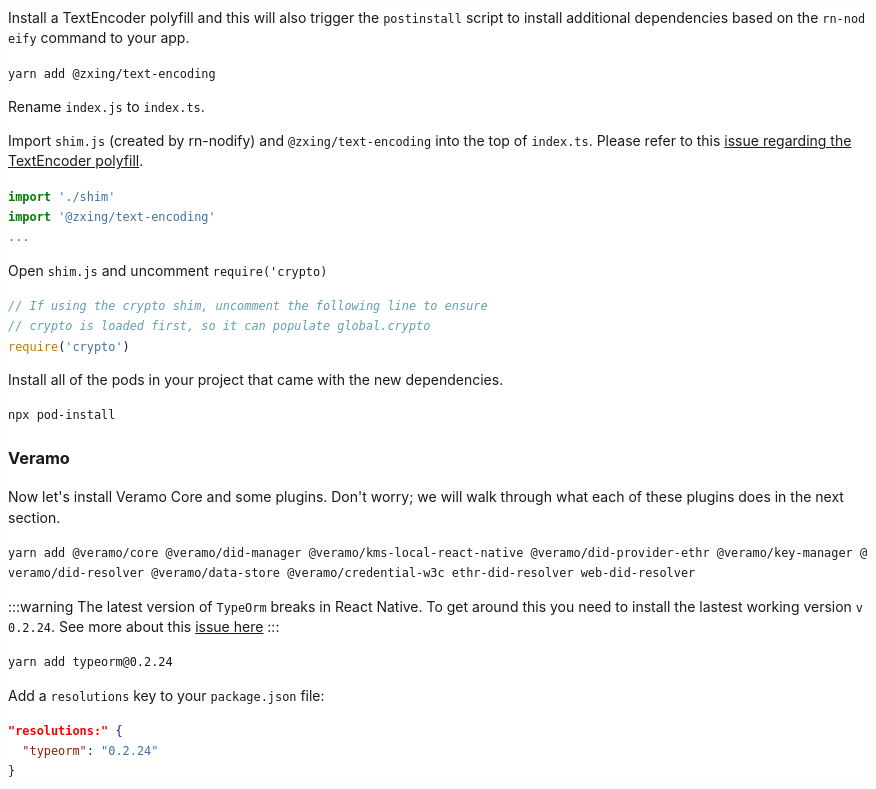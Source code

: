Install a TextEncoder polyfill and this will also trigger the `postinstall` script to install additional dependencies based on the `rn-nodeify` command to your app.

```bash
yarn add @zxing/text-encoding
```

Rename `index.js` to `index.ts`.

Import `shim.js` (created by rn-nodify) and `@zxing/text-encoding` into the top of `index.ts`. Please refer to this [issue regarding the TextEncoder polyfill](https://github.com/uport-project/veramo-website/issues/33).

```ts
import './shim'
import '@zxing/text-encoding'
...
```

Open `shim.js` and uncomment `require('crypto)`

```js
// If using the crypto shim, uncomment the following line to ensure
// crypto is loaded first, so it can populate global.crypto
require('crypto')
```

Install all of the pods in your project that came with the new dependencies.

```bash
npx pod-install
```

### Veramo

Now let's install Veramo Core and some plugins. Don't worry; we will walk through what each of these plugins does in the next section.

```bash
yarn add @veramo/core @veramo/did-manager @veramo/kms-local-react-native @veramo/did-provider-ethr @veramo/key-manager @veramo/did-resolver @veramo/data-store @veramo/credential-w3c ethr-did-resolver web-did-resolver
```

:::warning
The latest version of `TypeOrm` breaks in React Native. To get around this you need to install the lastest working version `v0.2.24`. See more about this [issue here](https://github.com/uport-project/veramo/issues/373)
:::

```bash
yarn add typeorm@0.2.24
```

Add a `resolutions` key to your `package.json` file:

```json
"resolutions:" {
  "typeorm": "0.2.24"
}

```
